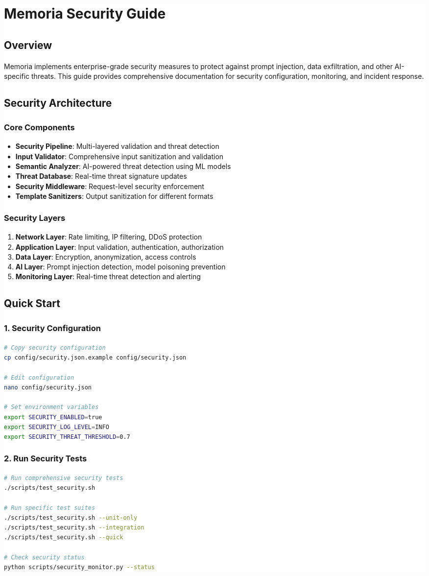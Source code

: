 # Memoria Security Guide

## Overview

Memoria implements enterprise-grade security measures to protect against prompt injection, data exfiltration, and other AI-specific threats. This guide provides comprehensive documentation for security configuration, monitoring, and incident response.

## Security Architecture

### Core Components

- **Security Pipeline**: Multi-layered validation and threat detection
- **Input Validator**: Comprehensive input sanitization and validation
- **Semantic Analyzer**: AI-powered threat detection using ML models
- **Threat Database**: Real-time threat signature updates
- **Security Middleware**: Request-level security enforcement
- **Template Sanitizers**: Output sanitization for different formats

### Security Layers

1. **Network Layer**: Rate limiting, IP filtering, DDoS protection
2. **Application Layer**: Input validation, authentication, authorization
3. **Data Layer**: Encryption, anonymization, access controls
4. **AI Layer**: Prompt injection detection, model poisoning prevention
5. **Monitoring Layer**: Real-time threat detection and alerting

## Quick Start

### 1. Security Configuration

```bash
# Copy security configuration
cp config/security.json.example config/security.json

# Edit configuration
nano config/security.json

# Set environment variables
export SECURITY_ENABLED=true
export SECURITY_LOG_LEVEL=INFO
export SECURITY_THREAT_THRESHOLD=0.7
```

### 2. Run Security Tests

```bash
# Run comprehensive security tests
./scripts/test_security.sh

# Run specific test suites
./scripts/test_security.sh --unit-only
./scripts/test_security.sh --integration
./scripts/test_security.sh --quick

# Check security status
python scripts/security_monitor.py --status
```
